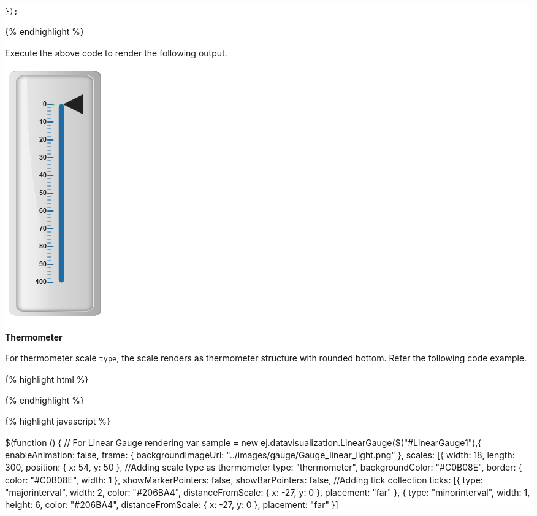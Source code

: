     });


{% endhighlight %}

Execute the above code to render the following output.



![](Scales_images/Scales_img5.png)

**Thermometer**

For thermometer scale `type`, the scale renders as thermometer structure with rounded bottom. Refer the following code example.


{% highlight html %}

<div id="LinearGauge1"></div>

{% endhighlight %}

{% highlight javascript %}

$(function () {
        // For Linear Gauge rendering
       var sample = new ej.datavisualization.LinearGauge($("#LinearGauge1"),{
            enableAnimation: false,
            frame: { backgroundImageUrl: "../images/gauge/Gauge_linear_light.png" },
            scales: [{
                width: 18, length: 300,
                position: { x: 54, y: 50 },
                //Adding scale type as thermometer
                type: "thermometer",
                backgroundColor: "#C0B08E",
                border: { color: "#C0B08E", width: 1 },
                showMarkerPointers: false, showBarPointers: false,
                //Adding tick collection
                ticks: [{
                    type: "majorinterval", width: 2,
                    color: "#206BA4", distanceFromScale: { x: -27, y: 0 },
                    placement: "far"
                },
                {
                    type: "minorinterval", width: 1, height: 6,
                    color: "#206BA4", distanceFromScale: { x: -27, y: 0 },
                    placement: "far"
                }]